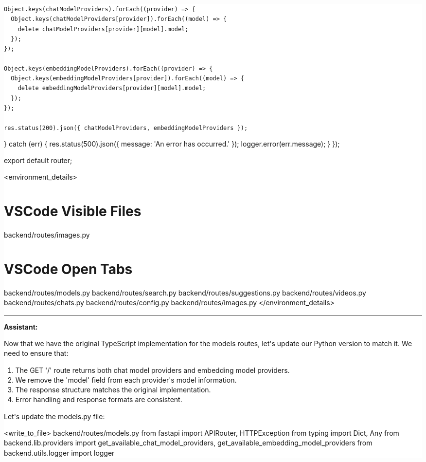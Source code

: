     Object.keys(chatModelProviders).forEach((provider) => {
      Object.keys(chatModelProviders[provider]).forEach((model) => {
        delete chatModelProviders[provider][model].model;
      });
    });

    Object.keys(embeddingModelProviders).forEach((provider) => {
      Object.keys(embeddingModelProviders[provider]).forEach((model) => {
        delete embeddingModelProviders[provider][model].model;
      });
    });

    res.status(200).json({ chatModelProviders, embeddingModelProviders });
  } catch (err) {
    res.status(500).json({ message: 'An error has occurred.' });
    logger.error(err.message);
  }
});

export default router;

<environment_details>
# VSCode Visible Files
backend/routes/images.py

# VSCode Open Tabs
backend/routes/models.py
backend/routes/search.py
backend/routes/suggestions.py
backend/routes/videos.py
backend/routes/chats.py
backend/routes/config.py
backend/routes/images.py
</environment_details>

---

**Assistant:**

<thinking>
Now that we have the original TypeScript implementation for the models routes, let's update our Python version to match it. We need to ensure that:

1. The GET '/' route returns both chat model providers and embedding model providers.
2. We remove the 'model' field from each provider's model information.
3. The response structure matches the original implementation.
4. Error handling and response formats are consistent.

Let's update the models.py file:
</thinking>

<write_to_file>
<path>backend/routes/models.py</path>
<content>
from fastapi import APIRouter, HTTPException
from typing import Dict, Any
from backend.lib.providers import get_available_chat_model_providers, get_available_embedding_model_providers
from backend.utils.logger import logger

